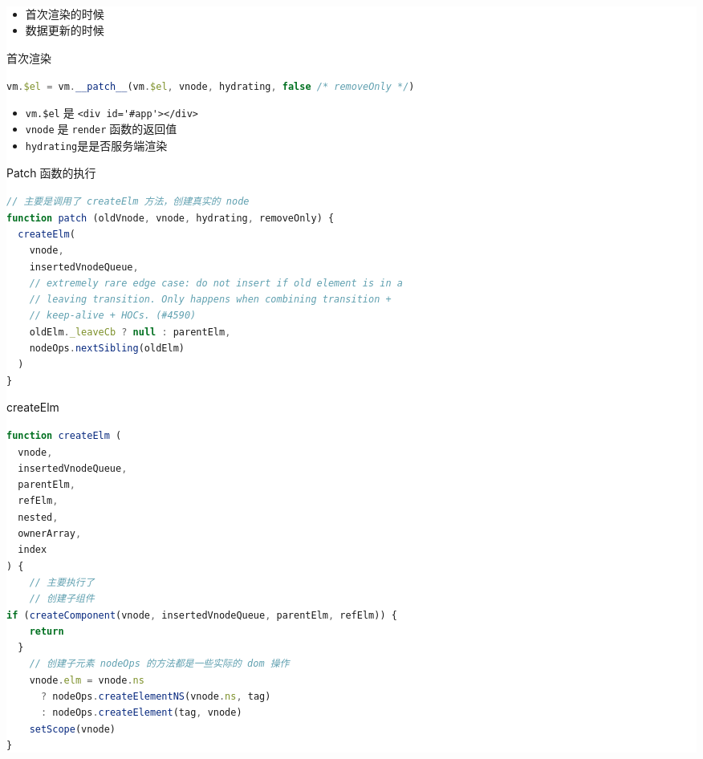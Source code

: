 + 首次渲染的时候
+ 数据更新的时候

首次渲染

```js
vm.$el = vm.__patch__(vm.$el, vnode, hydrating, false /* removeOnly */)
```

+ `vm.$el` 是 `<div id='#app'></div>`
+ `vnode` 是 `render` 函数的返回值
+ `hydrating`是是否服务端渲染

Patch 函数的执行

```js
// 主要是调用了 createElm 方法，创建真实的 node 
function patch (oldVnode, vnode, hydrating, removeOnly) {
  createElm(
    vnode,
    insertedVnodeQueue,
    // extremely rare edge case: do not insert if old element is in a
    // leaving transition. Only happens when combining transition +
    // keep-alive + HOCs. (#4590)
    oldElm._leaveCb ? null : parentElm,
    nodeOps.nextSibling(oldElm)
  )
}
```

createElm

```js
function createElm (
  vnode,
  insertedVnodeQueue,
  parentElm,
  refElm,
  nested,
  ownerArray,
  index
) {
    // 主要执行了
    // 创建子组件
if (createComponent(vnode, insertedVnodeQueue, parentElm, refElm)) {
    return
  }
    // 创建子元素 nodeOps 的方法都是一些实际的 dom 操作
    vnode.elm = vnode.ns
      ? nodeOps.createElementNS(vnode.ns, tag)
      : nodeOps.createElement(tag, vnode)
    setScope(vnode)
}
```

